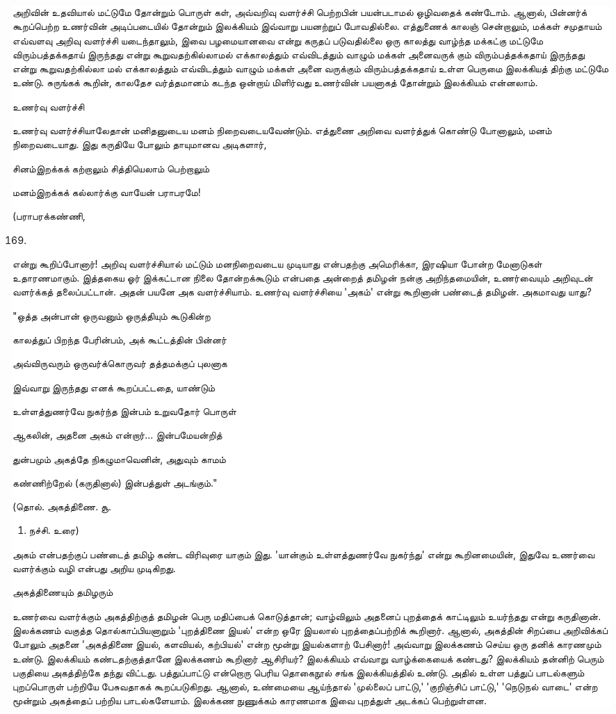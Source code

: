 அறிவின் உதவியால் மட்டுமே தோன்றும் பொருள் கள், அவ்வறிவு வளர்ச்சி பெற்றபின் பயன்படாமல் ஒழிவதைக் கண்டோம். ஆனால், பின்னர்க் கூறப்பெற்ற உணர்வின் அடிப்படையில் தோன்றும் இலக்கியம் இவ்வாறு பயனற்றுப் போவதில்லை. எத்துணைக் காலஞ் சென்றாலும், மக்கள் சமுதாயம் எவ்வளவு அறிவு வளர்ச்சி யடைந்தாலும், இவை பழமையானவை என்று கருதப் படுவதில்லை ஒரு காலத்து வாழ்ந்த மக்கட்கு மட்டுமே விரும்பத்தக்கதாய் இருந்தது என்று கூறுவதற்கில்லாமல் எக்காலத்தும் எவ்விடத்தும் வாழும் மக்கள் அனைவருக் கும் விரும்பத்தக்கதாய் இருந்தது என்று கூறுவதற்கில்லா மல் எக்காலத்தும் எவ்விடத்தும் வாழும் மக்கள் அனை வருக்கும் விரும்பத்தக்கதாய் உள்ள பெருமை இலக்கியத் திற்கு மட்டுமே உண்டு. சுருங்கக் கூறின், காலதேச வர்த்தமானம் கடந்த ஒன்றாய் மிளிர்வது உணர்வின் பயனாகத் தோன்றும் இலக்கியம் என்னலாம்.  

உணர்வு வளர்ச்சி  

உணர்வு வளர்ச்சியாலேதான் மனிதனுடைய மனம் நிறைவடையவேண்டும். எத்துணை அறிவை வளர்த்துக் கொண்டு போனாலும், மனம் நிறைவடையாது. இது கருதியே போலும் தாயுமானவ அடிகளார்,  

  

சினம்இறக்கக் கற்றாலும் சித்தியெலாம் பெற்றாலும்  

மனம்இறக்கக் கல்லார்க்கு வாயேன் பராபரமே!  

(பராபரக்கண்ணி,

 169)  

என்று கூறிப்போனார்! அறிவு வளர்ச்சியால் மட்டும் மனநிறைவடைய முடியாது என்பதற்கு அமெரிக்கா, இரஷியா போன்ற மேனாடுகள் உதாரணமாகும். இத்தகைய ஓர் இக்கட்டான நிலை தோன்றக்கூடும் என்பதை அன்றைத் தமிழன் நன்கு அறிந்தமையின், உணர்வையும் அறிவுடன் வளர்க்கத் தலைப்பட்டான். அதன் பயனே அக வளர்ச்சியாம். உணர்வு வளர்ச்சியை 'அகம்' என்று கூறினான் பண்டைத் தமிழன். அகமாவது யாது?  

  

"ஒத்த அன்பான் ஒருவனும் ஒருத்தியும் கூடுகின்ற  

காலத்துப் பிறந்த பேரின்பம், அக் கூட்டத்தின் பின்னர்  

அவ்விருவரும் ஒருவர்க்கொருவர் தத்தமக்குப் புலனாக  

இவ்வாறு இருந்தது எனக் கூறப்பட்டதை, யாண்டும்  

உள்ளத்துணர்வே நுகர்ந்த இன்பம் உறுவதோர் பொருள்  

ஆகலின், அதனை அகம் என்றார்... இன்பமேயன்றித்  

துன்பமும் அகத்தே நிகழுமாவெனின், அதுவும் காமம்  

கண்ணிற்றேல் (கருதினால்) இன்பத்துள் அடங்கும்."  

(தொல். அகத்திணை. சூ.

 1. நச்சி. உரை)  

அகம் என்பதற்குப் பண்டைத் தமிழ் கண்ட விரிவுரை யாகும் இது. 'யான்கும் உள்ளத்துணர்வே நுகர்ந்து' என்று கூறினமையின், இதுவே உணர்வை வளர்க்கும் வழி என்பது அறிய முடிகிறது.  

அகத்திணையும் தமிழரும்  

உணர்வை வளர்க்கும் அகத்திற்குத் தமிழன் பெரு மதிப்பைக் கொடுத்தான்; வாழ்விலும் அதனைப் புறத்தைக் காட்டிலும் உயர்ந்தது என்று கருதினான். இலக்கணம் வகுத்த தொல்காப்பியனாறும் 'புறத்திணை இயல்' என்ற ஒரே இயலால் புறத்தைப்பற்றிக் கூறினார். ஆனால், அகத்தின் சிறப்பை அறிவிக்கப் போலும் அதனை 'அகத்திணை இயல், களவியல், கற்பியல்' என்ற மூன்று இயல்களாற் பேசினார்! அவ்வாறு இலக்கணம் செய்ய ஒரு தனிக் காரணமும் உண்டு. இலக்கியம் கண்டதற்குத்தானே இலக்கணம் கூறினார் ஆசிரியர்? இலக்கியம் எவ்வாறு வாழ்க்கையைக் கண்டது? இலக்கியம் தன்னிற் பெரும் பகுதியை அகத்திற்கே தந்து விட்டது. பத்துப்பாட்டு என்றொரு பெரிய தொகைநூல் சங்க இலக்கியத்தில் உண்டு. அதில் உள்ள பத்துப் பாடல்களும் புறப்பொருள் பற்றியே பேசுவதாகக் கூறப்படுகிறது. ஆனால், உண்மையை ஆய்ந்தால் 'முல்லைப் பாட்டு,' 'குறிஞ்சிப் பாட்டு,' 'நெடுநல் வாடை' என்ற மூன்றும் அகத்தைப் பற்றிய பாடல்களேயாம். இலக்கண நுணுக்கம் காரணமாக இவை புறத்துள் அடக்கப் பெற்றுள்ளன.  
